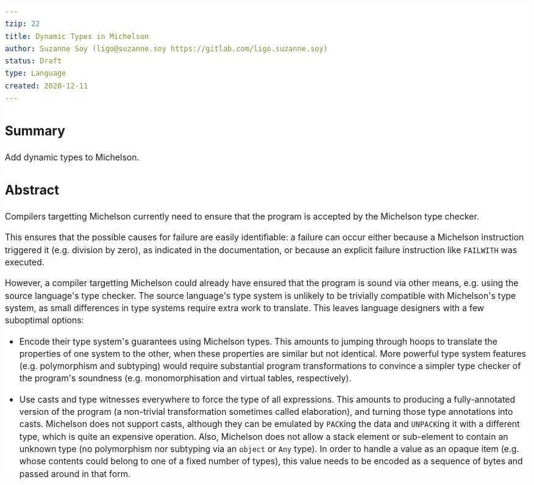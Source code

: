 ```yaml
---
tzip: 22
title: Dynamic Types in Michelson
author: Suzanne Soy (ligo@suzanne.soy https://gitlab.com/ligo.suzanne.soy)
status: Draft
type: Language
created: 2020-12-11
---
```



## Summary

Add dynamic types to Michelson.

## Abstract

Compilers targetting Michelson currently need to ensure that the
program is accepted by the Michelson type checker.

This ensures that the possible causes for failure are easily
identifiable: a failure can occur either because a Michelson
instruction triggered it (e.g. division by zero), as indicated in the
documentation, or because an explicit failure instruction like
`FAILWITH` was executed.

However, a compiler targetting Michelson could already have ensured
that the program is sound via other means, e.g. using the source
language's type checker. The source language's type system is unlikely
to be trivially compatible with Michelson's type system, as small
differences in type systems require extra work to translate. This
leaves language designers with a few suboptimal options: 

* Encode their type system's guarantees using Michelson types. This
  amounts to jumping through hoops to translate the properties of one
  system to the other, when these properties are similar but not
  identical. More powerful type system features (e.g. polymorphism and
  subtyping) would require substantial program transformations to
  convince a simpler type checker of the program's soundness
  (e.g. monomorphisation and virtual tables, respectively).

* Use casts and type witnesses everywhere to force the type of all
  expressions. This amounts to producing a fully-annotated version of
  the program (a non-trivial transformation sometimes called 
  elaboration), and turning those type annotations into casts. 
  Michelson does not support casts, although they can be emulated by 
  `PACK`ing the data and `UNPACK`ing it with a different type, which 
  is quite an expensive operation. Also, Michelson does not allow a 
  stack element or sub-element to contain an unknown type (no 
  polymorphism nor subtyping via an `object` or `Any` type). In order 
  to handle a value as an opaque item (e.g. whose contents could
  belong to one of a fixed number of types), this value needs to be
  encoded as a sequence of bytes and passed around in that form.
